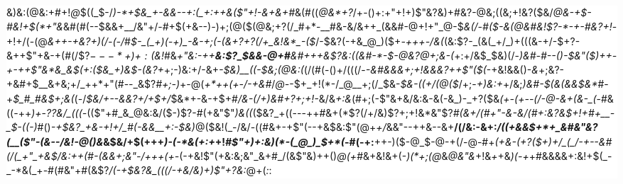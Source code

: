 &)&:(@&:+#+!_@_$((_$-/_)-*+$&_+-&&--+:(_+:++&($"+!-&+&+#_&(#((_@&*+?_/+-()+:+"+!+)$"&?&)+#&?-@&;((&;+!&?($&/_@&-+$-#&!+$(*+"&_&#(#(--$&&+__/&"+/-#+$(+&--)_-_)+;(@($(@&;+?(/_#+*-__#&-&/&++_(&&#-@+!+"_@-$_&(/-#($-&(@&#&!$?-*-+-#&?+!_-+!+/(-(@_&++-+&?+)(/-(-/_#_$-_(_+)(-+)_-&-+;(-(&+?+?(/+_&!&*_-($_/-$&?(-+&_@_)($+_-+++-/&(_(&:$?-_(&(_+/_)+(((&-+/-$+?-&++$"+&-+(#(/$?_$---*+)+:($&!_#&*+"&:-++___&:$?_$&&-@+#__&#+++&$?&:((&#-*-$-@&?_@+;&-(*+:+/&$_$&)(/-*_)&#-#--()-$&"($_)++-+_-++$"&*&_&$(_+:($&_+)&$-(&?+*+;-)&:+/-&+*-$&)__((-$&;(@&:(*(/(#(-()+/(((/-*_-&#_&&&+;+!&&&?++$"($(*-+&!&&()-_&_+;&?-+&#+$__&+&;+/_++*+"(#--_&$?_#+;-)_+-@(_+*++(+-/-+&#_/_@-_-$+_+!(*-/_@__+;(/_$&-_$&-((+/(@($_/+;-*+)&:+*+/&;_)&#-$(&(&&$&*_#-+_$_#_#&$+;&(_(-/_$&/+--&&?+/+$+/_$&*+-&-+$+#_/&-(/+)&#+?+;+!-_&/&_+:&_(#+;(-$"&+&/&:&-&(-&_)-_+?($&*(+-(+--_(/-@-_&+(&-_(*-#&((-++_)+_-*$?$?&/_(((-*(($"+#_&_@&:&/($-)$?-#(+&"$"_)&((_($&?_+((---++#&+(*$?(/+/&)$?+;+!&*&"$?_#(&+/(#+"-*&-&/(#+:&?&$+!+#+__-_$-*((-)_#()_-+$&?_+&-+!+/_#(-&&__+:-$&)_@($&!(_-/&/-((#&+-+$"(--+&$&:$"(@+_+/_&&"--++&--&+__/(/&:-&+:_/((+&&$+*+_&#&"&?(__($"-(&--/&!-@()&_&$&/+$(+++_)-(-*&(+:+_+!_#$"+)+:&)(*-(_@_)_$+*(_-#(-+:__++-)($-@_$-@-+(/-@-#+*(_+&-(+?($+)+/_(_/-+--&#(/(_+"_+&$_/&:++(#-(&&+;&"-*_/+++(+-_(-+&!$"(+&:&;&"_&+#_/(&$"&)++()_@(+_#&+&!&+(-_)(*+;(@_&_@&"&_+!&*+*+&_)(-+_+#&&&&+:&!+$(_-_-*&(_+-#(#&"+#(&$?_/(-+$&?&_(((/-+&/&)+)$"+?&:_@+(_:_:
